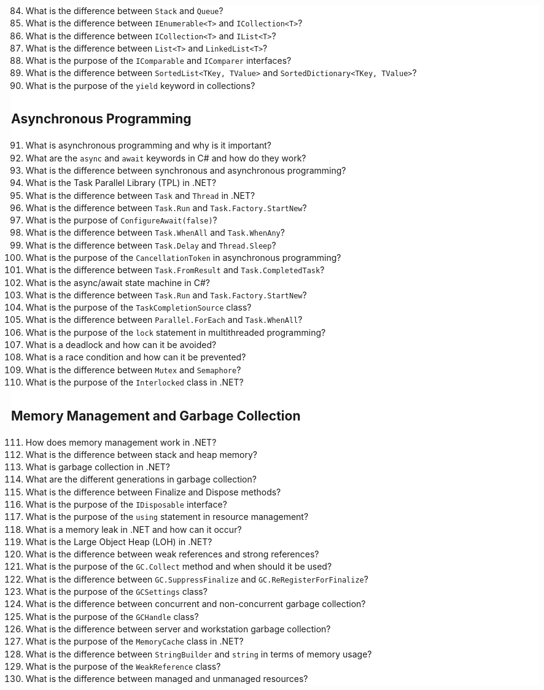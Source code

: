 84. What is the difference between `Stack` and `Queue`?
85. What is the difference between `IEnumerable<T>` and `ICollection<T>`?
86. What is the difference between `ICollection<T>` and `IList<T>`?
87. What is the difference between `List<T>` and `LinkedList<T>`?
88. What is the purpose of the `IComparable` and `IComparer` interfaces?
89. What is the difference between `SortedList<TKey, TValue>` and `SortedDictionary<TKey, TValue>`?
90. What is the purpose of the `yield` keyword in collections?

## Asynchronous Programming

91. What is asynchronous programming and why is it important?
92. What are the `async` and `await` keywords in C# and how do they work?
93. What is the difference between synchronous and asynchronous programming?
94. What is the Task Parallel Library (TPL) in .NET?
95. What is the difference between `Task` and `Thread` in .NET?
96. What is the difference between `Task.Run` and `Task.Factory.StartNew`?
97. What is the purpose of `ConfigureAwait(false)`?
98. What is the difference between `Task.WhenAll` and `Task.WhenAny`?
99. What is the difference between `Task.Delay` and `Thread.Sleep`?
100. What is the purpose of the `CancellationToken` in asynchronous programming?
101. What is the difference between `Task.FromResult` and `Task.CompletedTask`?
102. What is the async/await state machine in C#?
103. What is the difference between `Task.Run` and `Task.Factory.StartNew`?
104. What is the purpose of the `TaskCompletionSource` class?
105. What is the difference between `Parallel.ForEach` and `Task.WhenAll`?
106. What is the purpose of the `lock` statement in multithreaded programming?
107. What is a deadlock and how can it be avoided?
108. What is a race condition and how can it be prevented?
109. What is the difference between `Mutex` and `Semaphore`?
110. What is the purpose of the `Interlocked` class in .NET?

## Memory Management and Garbage Collection

111. How does memory management work in .NET?
112. What is the difference between stack and heap memory?
113. What is garbage collection in .NET?
114. What are the different generations in garbage collection?
115. What is the difference between Finalize and Dispose methods?
116. What is the purpose of the `IDisposable` interface?
117. What is the purpose of the `using` statement in resource management?
118. What is a memory leak in .NET and how can it occur?
119. What is the Large Object Heap (LOH) in .NET?
120. What is the difference between weak references and strong references?
121. What is the purpose of the `GC.Collect` method and when should it be used?
122. What is the difference between `GC.SuppressFinalize` and `GC.ReRegisterForFinalize`?
123. What is the purpose of the `GCSettings` class?
124. What is the difference between concurrent and non-concurrent garbage collection?
125. What is the purpose of the `GCHandle` class?
126. What is the difference between server and workstation garbage collection?
127. What is the purpose of the `MemoryCache` class in .NET?
128. What is the difference between `StringBuilder` and `string` in terms of memory usage?
129. What is the purpose of the `WeakReference` class?
130. What is the difference between managed and unmanaged resources?
